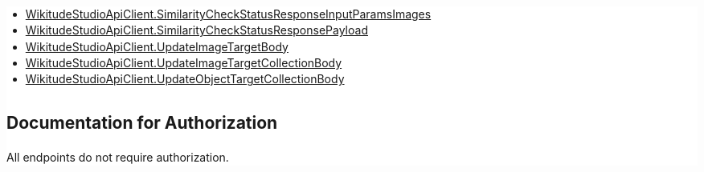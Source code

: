  - [WikitudeStudioApiClient.SimilarityCheckStatusResponseInputParamsImages](docs/SimilarityCheckStatusResponseInputParamsImages.md)
 - [WikitudeStudioApiClient.SimilarityCheckStatusResponsePayload](docs/SimilarityCheckStatusResponsePayload.md)
 - [WikitudeStudioApiClient.UpdateImageTargetBody](docs/UpdateImageTargetBody.md)
 - [WikitudeStudioApiClient.UpdateImageTargetCollectionBody](docs/UpdateImageTargetCollectionBody.md)
 - [WikitudeStudioApiClient.UpdateObjectTargetCollectionBody](docs/UpdateObjectTargetCollectionBody.md)


## Documentation for Authorization

 All endpoints do not require authorization.


